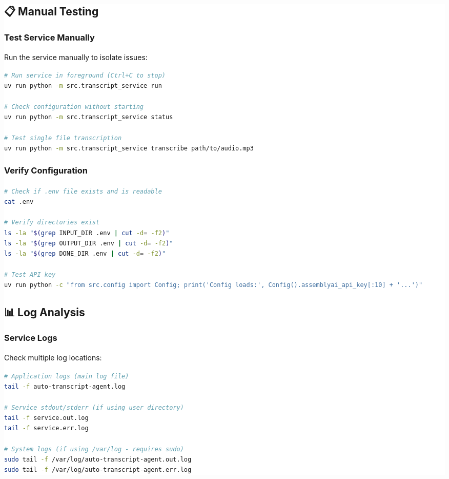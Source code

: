 ## 📋 Manual Testing

### Test Service Manually

Run the service manually to isolate issues:

```bash
# Run service in foreground (Ctrl+C to stop)
uv run python -m src.transcript_service run

# Check configuration without starting
uv run python -m src.transcript_service status

# Test single file transcription
uv run python -m src.transcript_service transcribe path/to/audio.mp3
```

### Verify Configuration

```bash
# Check if .env file exists and is readable
cat .env

# Verify directories exist
ls -la "$(grep INPUT_DIR .env | cut -d= -f2)"
ls -la "$(grep OUTPUT_DIR .env | cut -d= -f2)"
ls -la "$(grep DONE_DIR .env | cut -d= -f2)"

# Test API key
uv run python -c "from src.config import Config; print('Config loads:', Config().assemblyai_api_key[:10] + '...')"
```

## 📊 Log Analysis

### Service Logs

Check multiple log locations:

```bash
# Application logs (main log file)
tail -f auto-transcript-agent.log

# Service stdout/stderr (if using user directory)
tail -f service.out.log
tail -f service.err.log

# System logs (if using /var/log - requires sudo)
sudo tail -f /var/log/auto-transcript-agent.out.log
sudo tail -f /var/log/auto-transcript-agent.err.log
```
